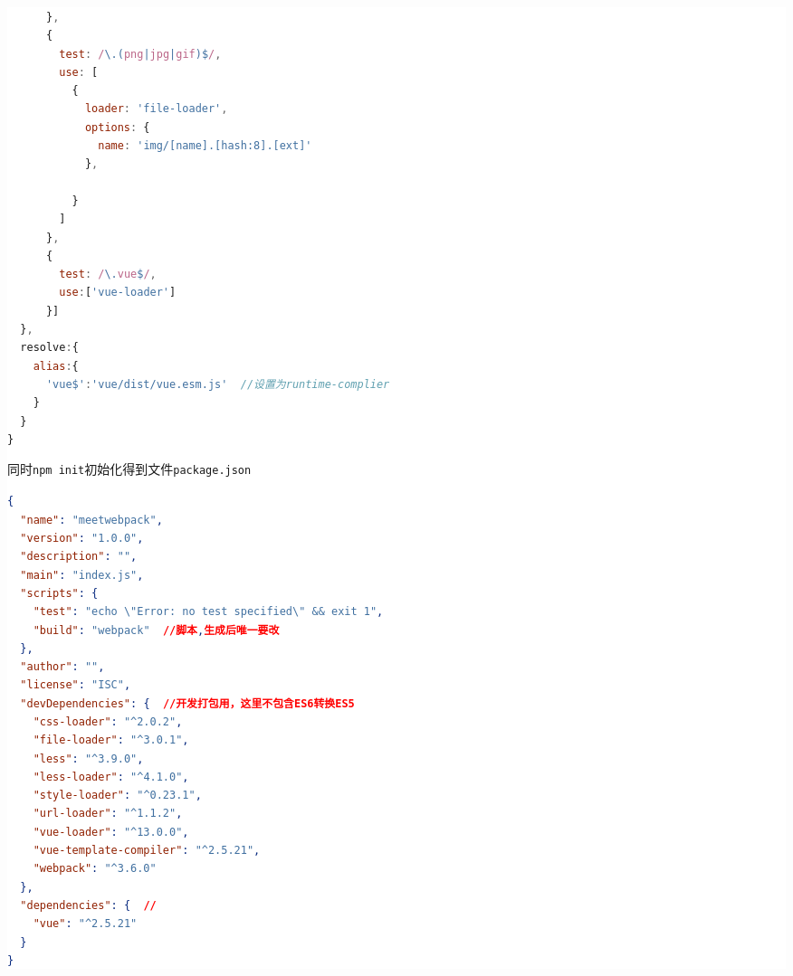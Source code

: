 ```js
      },
      {
        test: /\.(png|jpg|gif)$/,
        use: [
          {
            loader: 'file-loader',
            options: {
              name: 'img/[name].[hash:8].[ext]'
            },

          }
        ]
      },
      {
        test: /\.vue$/,
        use:['vue-loader']
      }]
  },
  resolve:{
    alias:{
      'vue$':'vue/dist/vue.esm.js'  //设置为runtime-complier
    }
  }
}
```

同时`npm init`初始化得到文件`package.json`

```json
{
  "name": "meetwebpack",
  "version": "1.0.0",
  "description": "",
  "main": "index.js",
  "scripts": {
    "test": "echo \"Error: no test specified\" && exit 1",
    "build": "webpack"  //脚本,生成后唯一要改
  },
  "author": "",
  "license": "ISC",
  "devDependencies": {  //开发打包用，这里不包含ES6转换ES5
    "css-loader": "^2.0.2",
    "file-loader": "^3.0.1",
    "less": "^3.9.0",
    "less-loader": "^4.1.0",
    "style-loader": "^0.23.1",
    "url-loader": "^1.1.2",
    "vue-loader": "^13.0.0",
    "vue-template-compiler": "^2.5.21",
    "webpack": "^3.6.0"
  },
  "dependencies": {  //
    "vue": "^2.5.21"
  }
}

```
